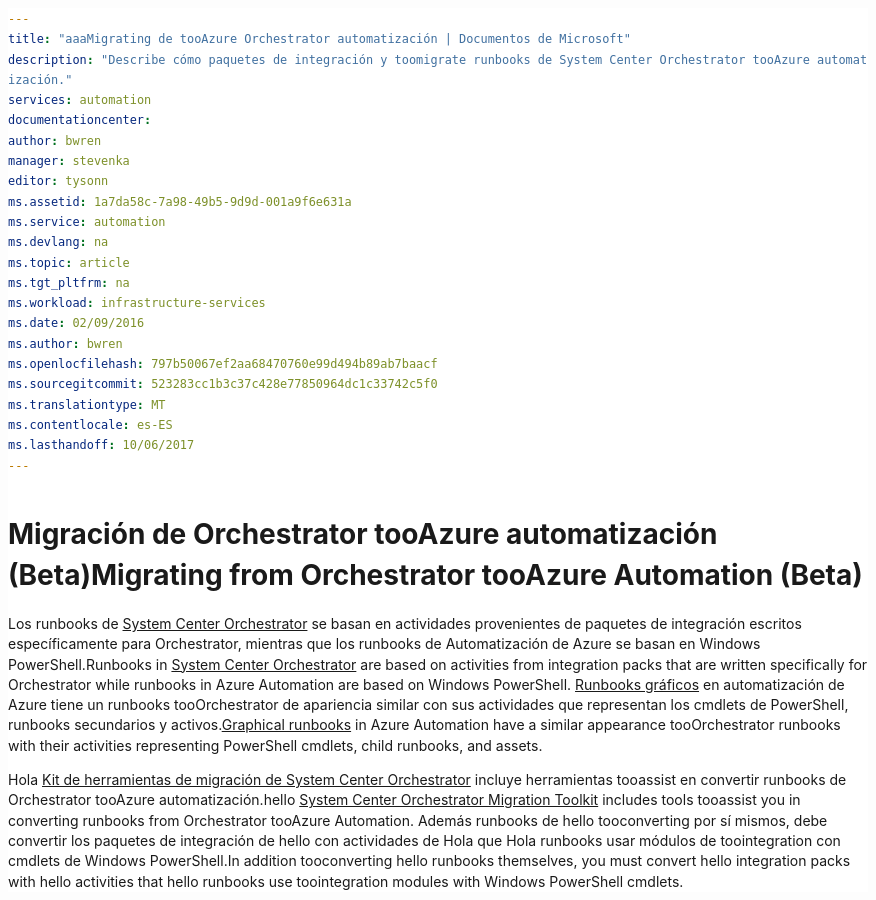 ```yaml
---
title: "aaaMigrating de tooAzure Orchestrator automatización | Documentos de Microsoft"
description: "Describe cómo paquetes de integración y toomigrate runbooks de System Center Orchestrator tooAzure automatización."
services: automation
documentationcenter: 
author: bwren
manager: stevenka
editor: tysonn
ms.assetid: 1a7da58c-7a98-49b5-9d9d-001a9f6e631a
ms.service: automation
ms.devlang: na
ms.topic: article
ms.tgt_pltfrm: na
ms.workload: infrastructure-services
ms.date: 02/09/2016
ms.author: bwren
ms.openlocfilehash: 797b50067ef2aa68470760e99d494b89ab7baacf
ms.sourcegitcommit: 523283cc1b3c37c428e77850964dc1c33742c5f0
ms.translationtype: MT
ms.contentlocale: es-ES
ms.lasthandoff: 10/06/2017
---
```

# <a name="migrating-from-orchestrator-tooazure-automation-beta"></a><span data-ttu-id="46dc0-103">Migración de Orchestrator tooAzure automatización (Beta)</span><span class="sxs-lookup"><span data-stu-id="46dc0-103">Migrating from Orchestrator tooAzure Automation (Beta)</span></span>
<span data-ttu-id="46dc0-104">Los runbooks de [System Center Orchestrator](http://technet.microsoft.com/library/hh237242.aspx) se basan en actividades provenientes de paquetes de integración escritos específicamente para Orchestrator, mientras que los runbooks de Automatización de Azure se basan en Windows PowerShell.</span><span class="sxs-lookup"><span data-stu-id="46dc0-104">Runbooks in [System Center Orchestrator](http://technet.microsoft.com/library/hh237242.aspx) are based on activities from integration packs that are written specifically for Orchestrator while runbooks in Azure Automation are based on Windows PowerShell.</span></span>  <span data-ttu-id="46dc0-105">[Runbooks gráficos](automation-runbook-types.md#graphical-runbooks) en automatización de Azure tiene un runbooks tooOrchestrator de apariencia similar con sus actividades que representan los cmdlets de PowerShell, runbooks secundarios y activos.</span><span class="sxs-lookup"><span data-stu-id="46dc0-105">[Graphical runbooks](automation-runbook-types.md#graphical-runbooks) in Azure Automation have a similar appearance tooOrchestrator runbooks with their activities representing PowerShell cmdlets, child runbooks, and assets.</span></span>

<span data-ttu-id="46dc0-106">Hola [Kit de herramientas de migración de System Center Orchestrator](http://www.microsoft.com/download/details.aspx?id=47323&WT.mc_id=rss_alldownloads_all) incluye herramientas tooassist en convertir runbooks de Orchestrator tooAzure automatización.</span><span class="sxs-lookup"><span data-stu-id="46dc0-106">hello [System Center Orchestrator Migration Toolkit](http://www.microsoft.com/download/details.aspx?id=47323&WT.mc_id=rss_alldownloads_all) includes tools tooassist you in converting runbooks from Orchestrator tooAzure Automation.</span></span>  <span data-ttu-id="46dc0-107">Además runbooks de hello tooconverting por sí mismos, debe convertir los paquetes de integración de hello con actividades de Hola que Hola runbooks usar módulos de toointegration con cmdlets de Windows PowerShell.</span><span class="sxs-lookup"><span data-stu-id="46dc0-107">In addition tooconverting hello runbooks themselves, you must convert hello integration packs with hello activities that hello runbooks use toointegration modules with Windows PowerShell cmdlets.</span></span>  
